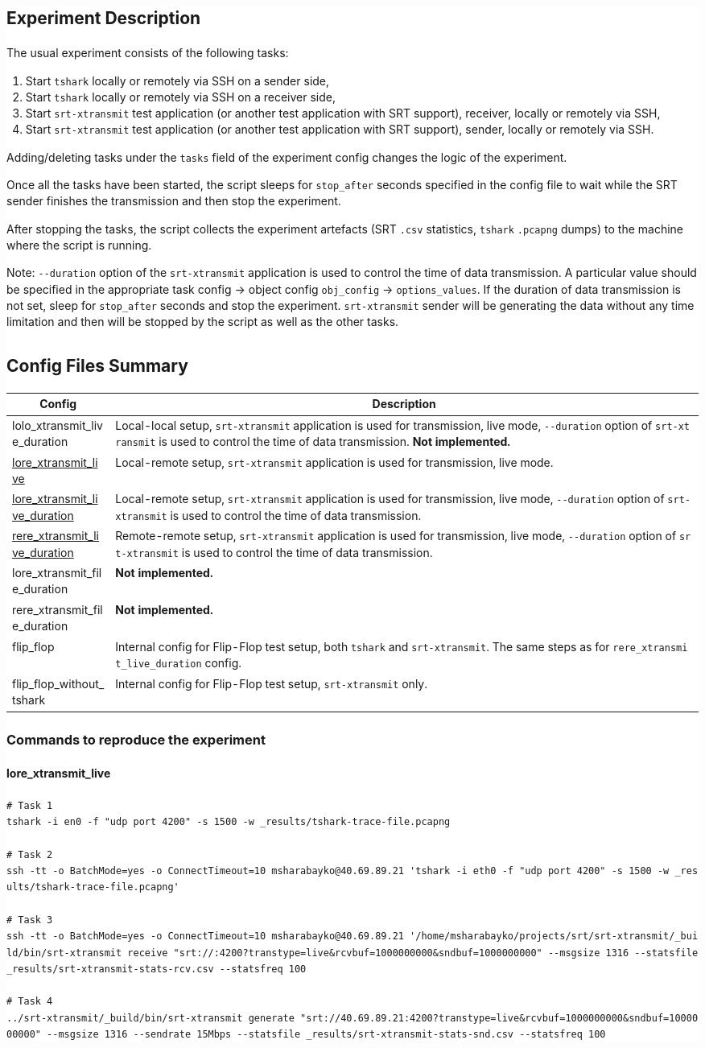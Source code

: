 ## Experiment Description

The usual experiment consists of the following tasks:
1. Start `tshark` locally or remotely via SSH on a sender side,
2. Start `tshark` locally or remotely via SSH on a receiver side,
3. Start `srt-xtransmit` test application (or another test application with SRT support), receiver, locally or remotely via SSH,
4. Start `srt-xtransmit` test application (or another test application with SRT support), sender, locally or remotely via SSH.

Adding/deleting tasks under the `tasks` field of the experiment config changes the logic of the experiment.

Once all the tasks have been started, the script sleeps for `stop_after` seconds specified in the config file to wait while the SRT sender finishes the transmission and then stop the experiment.

After stopping the tasks, the script collects the experiment artefacts (SRT `.csv` statistics, `tshark` `.pcapng` dumps) to the machine where the script is running.

Note:  `--duration` option of the `srt-xtransmit` application is used to control the time of data transmission. A particular value should be specified in the appropriate task config &#8594; object config `obj_config` &#8594; `options_values`. If the duration of data transmission is not set, sleep for `stop_after` seconds and stop the experiment. `srt-xtransmit` sender will be generating the data without any time limitation and then will be stopped by the script as well as the other tasks.

## Config Files Summary


| Config                                                       | Description                                                  |
| ------------------------------------------------------------ | ------------------------------------------------------------ |
| lolo_xtransmit_live_duration                                 | Local-local setup, `srt-xtransmit` application is used for transmission, live mode, `--duration` option of `srt-xtransmit` is used to control the time of data transmission. **Not implemented.** |
| [lore_xtransmit_live](#lore_xtransmit_live)                  | Local-remote setup, `srt-xtransmit` application is used for transmission, live mode. |
| [lore_xtransmit_live_duration](#lore_xtransmit_live_duration) | Local-remote setup, `srt-xtransmit` application is used for transmission, live mode, `--duration` option of `srt-xtransmit` is used to control the time of data transmission. |
| [rere_xtransmit_live_duration](#rere_xtransmit_live_duration) | Remote-remote setup, `srt-xtransmit` application is used for transmission, live mode, `--duration` option of `srt-xtransmit` is used to control the time of data transmission. |
| lore_xtransmit_file_duration                                 | **Not implemented.**                                         |
| rere_xtransmit_file_duration                                 | **Not implemented.**                                         |
| flip_flop                                                    | Internal config for Flip-Flop test setup, both `tshark` and `srt-xtransmit`. The same steps as for `rere_xtransmit_live_duration` config. |
| flip_flop_without_tshark                                     | Internal config for Flip-Flop test setup, `srt-xtransmit` only. |

### Commands to reproduce the experiment

#### lore_xtransmit_live

```
# Task 1
tshark -i en0 -f "udp port 4200" -s 1500 -w _results/tshark-trace-file.pcapng

# Task 2
ssh -tt -o BatchMode=yes -o ConnectTimeout=10 msharabayko@40.69.89.21 'tshark -i eth0 -f "udp port 4200" -s 1500 -w _results/tshark-trace-file.pcapng'

# Task 3
ssh -tt -o BatchMode=yes -o ConnectTimeout=10 msharabayko@40.69.89.21 '/home/msharabayko/projects/srt/srt-xtransmit/_build/bin/srt-xtransmit receive "srt://:4200?transtype=live&rcvbuf=1000000000&sndbuf=1000000000" --msgsize 1316 --statsfile _results/srt-xtransmit-stats-rcv.csv --statsfreq 100

# Task 4
../srt-xtransmit/_build/bin/srt-xtransmit generate "srt://40.69.89.21:4200?transtype=live&rcvbuf=1000000000&sndbuf=1000000000" --msgsize 1316 --sendrate 15Mbps --statsfile _results/srt-xtransmit-stats-snd.csv --statsfreq 100
```